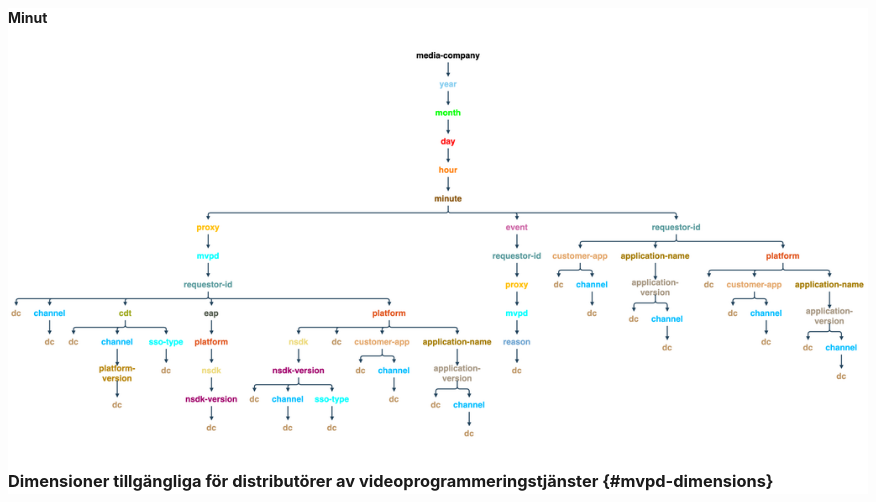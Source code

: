 #### Minut

![](../../../assets/esm-progr-dimensions-minute.png)

### Dimensioner tillgängliga för distributörer av videoprogrammeringstjänster {#mvpd-dimensions}

